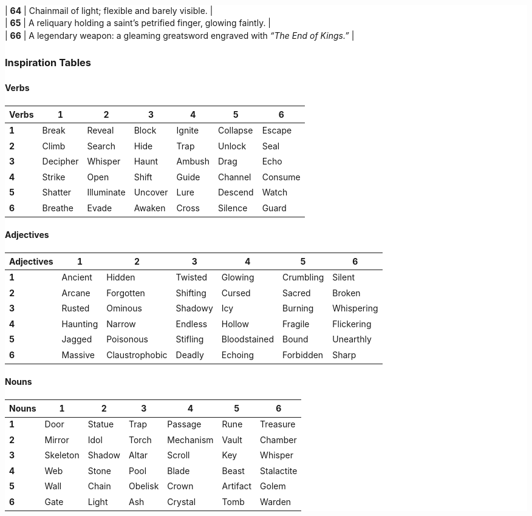 | **64**  | Chainmail of light; flexible and barely visible. |  
| **65**  | A reliquary holding a saint’s petrified finger, glowing faintly. |  
| **66**  | A legendary weapon: a gleaming greatsword engraved with *“The End of Kings.”* |


### Inspiration Tables

#### Verbs

|  **Verbs**    | 1         | 2          | 3          | 4           | 5          | 6            |
|---------------|-----------|------------|------------|-------------|------------|--------------|
| **1**         | Break     | Reveal     | Block      | Ignite      | Collapse   | Escape       |
| **2**         | Climb     | Search     | Hide       | Trap        | Unlock     | Seal         |
| **3**         | Decipher  | Whisper    | Haunt      | Ambush      | Drag       | Echo         |
| **4**         | Strike    | Open       | Shift      | Guide       | Channel    | Consume      |
| **5**         | Shatter   | Illuminate | Uncover    | Lure        | Descend    | Watch        |
| **6**         | Breathe   | Evade      | Awaken     | Cross       | Silence    | Guard        |

#### Adjectives

|  **Adjectives**   | 1           | 2           | 3           | 4            | 5           | 6            |
|-------------------|-------------|-------------|-------------|--------------|-------------|--------------|
| **1**            | Ancient      | Hidden      | Twisted     | Glowing      | Crumbling   | Silent       |
| **2**            | Arcane       | Forgotten   | Shifting    | Cursed       | Sacred      | Broken       |
| **3**            | Rusted       | Ominous     | Shadowy     | Icy          | Burning     | Whispering   |
| **4**            | Haunting     | Narrow      | Endless     | Hollow       | Fragile     | Flickering   |
| **5**            | Jagged       | Poisonous   | Stifling    | Bloodstained | Bound       | Unearthly    |
| **6**            | Massive      | Claustrophobic | Deadly     | Echoing      | Forbidden   | Sharp        |

#### Nouns

| **Nouns**        | 1           | 2           | 3           | 4            | 5            | 6            |
|------------------|-------------|-------------|-------------|--------------|--------------|--------------|
| **1**           | Door         | Statue      | Trap        | Passage      | Rune         | Treasure     |
| **2**           | Mirror       | Idol        | Torch       | Mechanism    | Vault        | Chamber      |
| **3**           | Skeleton     | Shadow      | Altar       | Scroll       | Key          | Whisper      |
| **4**           | Web          | Stone       | Pool        | Blade        | Beast        | Stalactite   |
| **5**           | Wall         | Chain       | Obelisk     | Crown        | Artifact     | Golem        |
| **6**           | Gate         | Light       | Ash         | Crystal      | Tomb         | Warden       |

